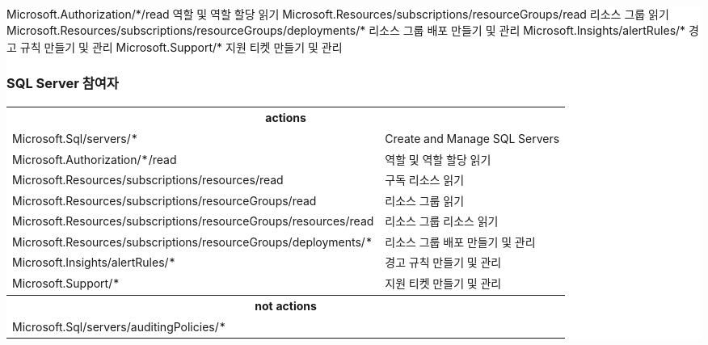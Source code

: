 <td>Microsoft.Authorization/*/read</td>
<td>역할 및 역할 할당 읽기</td>
</tr>
<tr>
<td>Microsoft.Resources/subscriptions/resourceGroups/read</td>
<td>리소스 그룹 읽기</td>
</tr>
<tr>
<td>Microsoft.Resources/subscriptions/resourceGroups/deployments/*</td>
<td>리소스 그룹 배포 만들기 및 관리</td>
</tr>
<tr>
<td>Microsoft.Insights/alertRules/*</td>
<td>경고 규칙 만들기 및 관리</td>
</tr>
<tr>
<td>Microsoft.Support/*</td>
<td>지원 티켓 만들기 및 관리</td>
</tr>
</table>

### SQL Server 참여자

<table style=width:100%">
<tr>
<th colspan="2">actions</th>
</tr>
<tr>
<td>Microsoft.Sql/servers/*</td>
<td>Create and Manage SQL Servers</td>
</tr>
<tr>
<td>Microsoft.Authorization/*/read</td>
<td>역할 및 역할 할당 읽기</td>
</tr>
<tr>
<td>Microsoft.Resources/subscriptions/resources/read</td>
<td>구독 리소스 읽기</td>
</tr>
<tr>
<td>Microsoft.Resources/subscriptions/resourceGroups/read</td>
<td>리소스 그룹 읽기</td>
</tr>
<tr>
<td>Microsoft.Resources/subscriptions/resourceGroups/resources/read</td>
<td>리소스 그룹 리소스 읽기</td>
</tr>
<tr>
<td>Microsoft.Resources/subscriptions/resourceGroups/deployments/*</td>
<td>리소스 그룹 배포 만들기 및 관리</td>
</tr>
<tr>
<td>Microsoft.Insights/alertRules/*</td>
<td>경고 규칙 만들기 및 관리</td>
</tr>
<tr>
<td>Microsoft.Support/*</td>
<td>지원 티켓 만들기 및 관리</td>
</tr>
<tr>
<th colspan="2">not actions</th>
</tr>
<tr>
<td>Microsoft.Sql/servers/auditingPolicies/*</td>